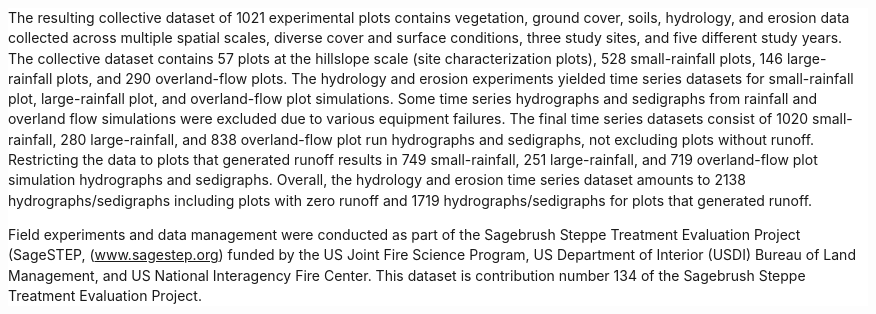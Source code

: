 <p>The resulting collective dataset of 1021 experimental plots contains vegetation, ground cover, soils, hydrology, and erosion data collected across multiple spatial scales, diverse cover and surface conditions, three study sites, and five different study years. The collective dataset contains 57 plots at the hillslope scale (site characterization plots), 528 small-rainfall plots, 146 large-rainfall plots, and 290 overland-flow plots. The hydrology and erosion experiments yielded time series datasets for small-rainfall plot, large-rainfall plot, and overland-flow plot simulations. Some time series hydrographs and sedigraphs from rainfall and overland flow simulations were excluded due to various equipment failures. The final time series datasets consist of 1020 small-rainfall, 280 large-rainfall, and 838 overland-flow plot run hydrographs and sedigraphs, not excluding plots without runoff. Restricting the data to plots that generated runoff results in 749 small-rainfall, 251 large-rainfall, and 719 overland-flow plot simulation hydrographs and sedigraphs. Overall, the hydrology and erosion time series dataset amounts to 2138 hydrographs/sedigraphs including plots with zero runoff and 1719 hydrographs/sedigraphs for plots that generated runoff.</p>
<p>Field experiments and data management were conducted as part of the Sagebrush Steppe Treatment Evaluation Project (SageSTEP, (<a href="https://www.sagestep.org">www.sagestep.org</a>) funded by the US Joint Fire Science Program, US Department of Interior (USDI) Bureau of Land Management, and US National Interagency Fire Center. This dataset is contribution number 134 of the Sagebrush Steppe Treatment Evaluation Project.</p>

